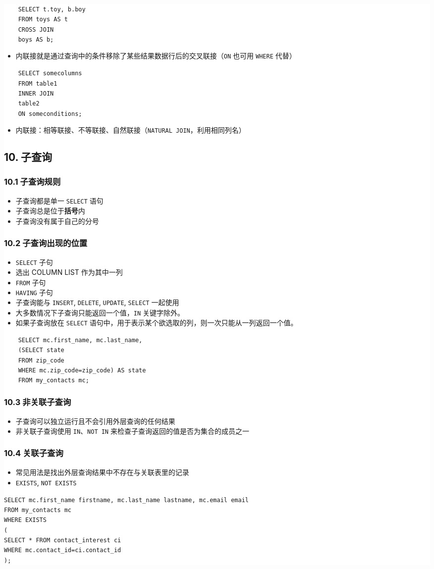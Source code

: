 ```
    SELECT t.toy, b.boy
    FROM toys AS t
    CROSS JOIN
    boys AS b;
```

- 内联接就是通过查询中的条件移除了某些结果数据行后的交叉联接（`ON` 也可用 `WHERE` 代替）

```
    SELECT somecolumns
    FROM table1
    INNER JOIN
    table2
    ON someconditions;
```
- 内联接：相等联接、不等联接、自然联接（`NATURAL JOIN`，利用相同列名）

## 10. 子查询

### 10.1 子查询规则

- 子查询都是单一 `SELECT` 语句
- 子查询总是位于**括号**内
- 子查询没有属于自己的分号

### 10.2 子查询出现的位置

- `SELECT` 子句
- 选出 COLUMN LIST 作为其中一列
- `FROM` 子句
- `HAVING` 子句
- 子查询能与 `INSERT`, `DELETE`, `UPDATE`, `SELECT` 一起使用
- 大多数情况下子查询只能返回一个值，`IN` 关键字除外。
- 如果子查询放在 `SELECT` 语句中，用于表示某个欲选取的列，则一次只能从一列返回一个值。

```
    SELECT mc.first_name, mc.last_name,
    (SELECT state
    FROM zip_code
    WHERE mc.zip_code=zip_code) AS state
    FROM my_contacts mc;
```
### 10.3 非关联子查询

- 子查询可以独立运行且不会引用外层查询的任何结果
- 非关联子查询使用 `IN`、`NOT IN` 来检查子查询返回的值是否为集合的成员之一

### 10.4 关联子查询

- 常见用法是找出外层查询结果中不存在与关联表里的记录
- `EXISTS`, `NOT EXISTS`

```
SELECT mc.first_name firstname, mc.last_name lastname, mc.email email
FROM my_contacts mc
WHERE EXISTS
(
SELECT * FROM contact_interest ci
WHERE mc.contact_id=ci.contact_id
);
```

